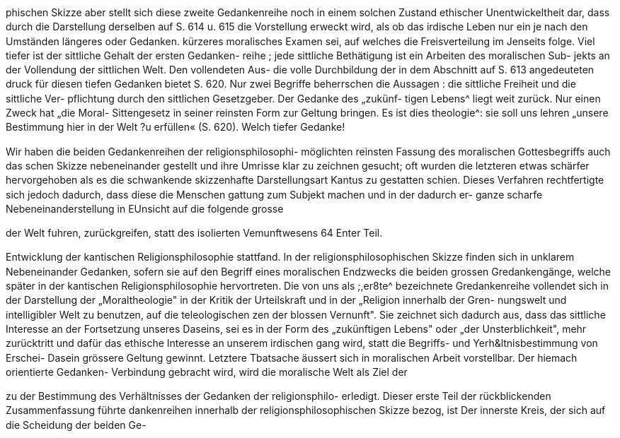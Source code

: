 phischen Skizze aber stellt sich diese zweite Gedankenreihe noch in 
einem solchen Zustand ethischer Unentwickeltheit dar, dass durch die 
Darstellung derselben auf S. 614 u. 615 die Vorstellung erweckt wird, 
als ob das irdische Leben nur ein je nach den Umständen längeres oder 
Gedanken. 
kürzeres moralisches Examen sei, auf welches die Freisverteilung im 
Jenseits folge. Viel tiefer ist der sittliche Gehalt der ersten Gedanken- 
reihe ; jede sittliche Bethätigung ist ein Arbeiten des moralischen Sub- 
jekts an der Vollendung der sittlichen Welt. Den vollendeten Aus- 
die volle Durchbildung der in dem Abschnitt auf S. 613 angedeuteten 
druck für diesen tiefen Gedanken bietet S. 620. Nur zwei Begriffe 
beherrschen die Aussagen : die sittliche Freiheit und die sittliche Ver- 
pflichtung durch den sittlichen Gesetzgeber. Der Gedanke des „zukünf- 
tigen Lebens^ liegt weit zurück. Nur einen Zweck hat „die Moral- 
Sittengesetz in seiner reinsten Form zur Geltung bringen. Es ist dies 
theologie^: sie soll uns lehren „unsere Bestimmung hier in der Welt 
?u erfüllen« (S. 620). Welch tiefer Gedanke! 

Wir haben die beiden Gedankenreihen der religionsphilosophi- 
möglichten reinsten Fassung des moralischen Gottesbegriffs auch das 
schen Skizze nebeneinander gestellt und ihre Umrisse klar zu zeichnen 
gesucht; oft wurden die letzteren etwas schärfer hervorgehoben als 
es die schwankende skizzenhafte Darstellungsart Kantus zu gestatten 
schien. Dieses Verfahren rechtfertigte sich jedoch dadurch, dass diese 
die Menschen gattung zum Subjekt machen und in der dadurch er- 
ganze scharfe Nebeneinanderstellung in EUnsicht auf die folgende grosse 



der Welt fuhren, zurückgreifen, statt des isolierten Vemunftwesens 
64 Enter Teil. 

Entwicklung der kantischen Religionsphilosophie stattfand. In der 
religionsphilosophischen Skizze finden sich in unklarem Nebeneinander 
Gedanken, sofern sie auf den Begriff eines moralischen Endzwecks 
die beiden grossen Gredankengänge, welche später in der kantischen 
Religionsphilosophie hervortreten. Die von uns als ;,er8te^ bezeichnete 
Gredankenreihe vollendet sich in der Darstellung der „Moraltheologie" 
in der Kritik der Urteilskraft und in der „Religion innerhalb der Gren- 
nungswelt und intelligibler Welt zu benutzen, auf die teleologischen 
zen der blossen Vernunft". Sie zeichnet sich dadurch aus, dass das 
sittliche Interesse an der Fortsetzung unseres Daseins, sei es in der 
Form des „zukünftigen Lebens" oder „der Unsterblichkeit", mehr 
zurücktritt und dafür das ethische Interesse an unserem irdischen 
gang wird, statt die Begriffs- und Yerh&ltnisbestimmung von Erschei- 
Dasein grössere Geltung gewinnt. Letztere Tbatsache äussert sich in 
moralischen Arbeit vorstellbar. Der hiemach orientierte Gedanken- 
Verbindung gebracht wird, wird die moralische Welt als Ziel der 


zu der Bestimmung des Verhältnisses der Gedanken der religionsphilo- 
erledigt. Dieser erste Teil der rückblickenden Zusammenfassung führte 
dankenreihen innerhalb der religionsphilosophischen Skizze bezog, ist 
Der innerste Kreis, der sich auf die Scheidung der beiden Ge- 
